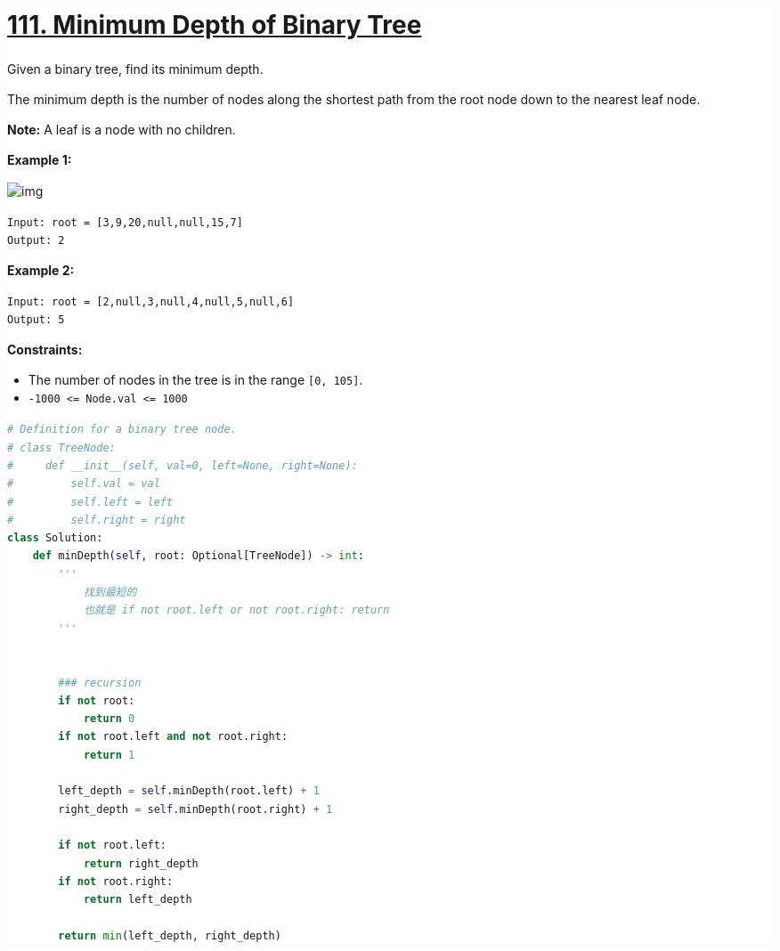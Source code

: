 



# [111. Minimum Depth of Binary Tree](https://leetcode.com/problems/minimum-depth-of-binary-tree/)

Given a binary tree, find its minimum depth.

The minimum depth is the number of nodes along the shortest path from the root node down to the nearest leaf node.

**Note:** A leaf is a node with no children.

 

**Example 1:**

![img](https://assets.leetcode.com/uploads/2020/10/12/ex_depth.jpg)

```
Input: root = [3,9,20,null,null,15,7]
Output: 2
```

**Example 2:**

```
Input: root = [2,null,3,null,4,null,5,null,6]
Output: 5
```

 

**Constraints:**

- The number of nodes in the tree is in the range `[0, 105]`.
- `-1000 <= Node.val <= 1000`



```python
# Definition for a binary tree node.
# class TreeNode:
#     def __init__(self, val=0, left=None, right=None):
#         self.val = val
#         self.left = left
#         self.right = right
class Solution:
    def minDepth(self, root: Optional[TreeNode]) -> int:
        '''
            找到最短的
            也就是 if not root.left or not root.right: return 
        '''


        ### recursion
        if not root:
            return 0
        if not root.left and not root.right:
            return 1

        left_depth = self.minDepth(root.left) + 1
        right_depth = self.minDepth(root.right) + 1

        if not root.left:
            return right_depth
        if not root.right:
            return left_depth

        return min(left_depth, right_depth)

```